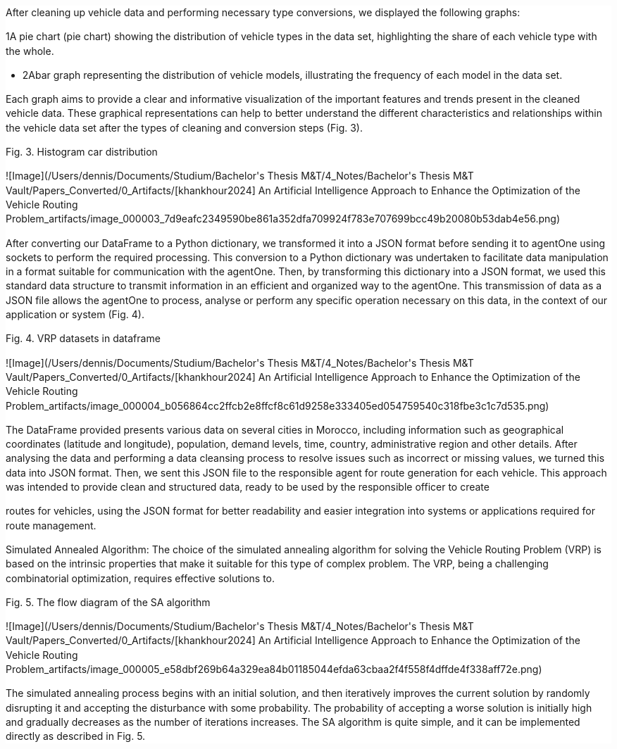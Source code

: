 After cleaning up vehicle data and performing necessary type conversions, we displayed the following graphs:

1A pie chart (pie chart) showing the distribution of vehicle types in the data set, highlighting the share of each vehicle type with the whole.

- 2Abar graph representing the distribution of vehicle models, illustrating the frequency of each model in the data set.

Each graph aims to provide a clear and informative visualization of the important features and trends present in the cleaned vehicle data. These graphical representations can help to better understand the different characteristics and relationships within the vehicle data set after the types of cleaning and conversion steps (Fig. 3).

Fig. 3. Histogram car distribution

![Image](/Users/dennis/Documents/Studium/Bachelor's Thesis M&T/4_Notes/Bachelor's Thesis M&T Vault/Papers_Converted/0_Artifacts/[khankhour2024] An Artificial Intelligence Approach to Enhance the Optimization of the Vehicle Routing Problem_artifacts/image_000003_7d9eafc2349590be861a352dfa709924f783e707699bcc49b20080b53dab4e56.png)

After converting our DataFrame to a Python dictionary, we transformed it into a JSON format before sending it to agentOne using sockets to perform the required processing. This conversion to a Python dictionary was undertaken to facilitate data manipulation in a format suitable for communication with the agentOne. Then, by transforming this dictionary into a JSON format, we used this standard data structure to transmit information in an efficient and organized way to the agentOne. This transmission of data as a JSON file allows the agentOne to process, analyse or perform any specific operation necessary on this data, in the context of our application or system (Fig. 4).

Fig. 4. VRP datasets in dataframe

![Image](/Users/dennis/Documents/Studium/Bachelor's Thesis M&T/4_Notes/Bachelor's Thesis M&T Vault/Papers_Converted/0_Artifacts/[khankhour2024] An Artificial Intelligence Approach to Enhance the Optimization of the Vehicle Routing Problem_artifacts/image_000004_b056864cc2ffcb2e8ffcf8c61d9258e333405ed054759540c318fbe3c1c7d535.png)

The DataFrame provided presents various data on several cities in Morocco, including information such as geographical coordinates (latitude and longitude), population, demand levels, time, country, administrative region and other details. After analysing the data and performing a data cleansing process to resolve issues such as incorrect or missing values, we turned this data into JSON format. Then, we sent this JSON file to the responsible agent for route generation for each vehicle. This approach was intended to provide clean and structured data, ready to be used by the responsible officer to create

routes for vehicles, using the JSON format for better readability and easier integration into systems or applications required for route management.

Simulated Annealed Algorithm: The choice of the simulated annealing algorithm for solving the Vehicle Routing Problem (VRP) is based on the intrinsic properties that make it suitable for this type of complex problem. The VRP, being a challenging combinatorial optimization, requires effective solutions to.

Fig. 5. The flow diagram of the SA algorithm

![Image](/Users/dennis/Documents/Studium/Bachelor's Thesis M&T/4_Notes/Bachelor's Thesis M&T Vault/Papers_Converted/0_Artifacts/[khankhour2024] An Artificial Intelligence Approach to Enhance the Optimization of the Vehicle Routing Problem_artifacts/image_000005_e58dbf269b64a329ea84b01185044efda63cbaa2f4f558f4dffde4f338aff72e.png)

The simulated annealing process begins with an initial solution, and then iteratively improves the current solution by randomly disrupting it and accepting the disturbance with some probability. The probability of accepting a worse solution is initially high and gradually decreases as the number of iterations increases. The SA algorithm is quite simple, and it can be implemented directly as described in Fig. 5.
